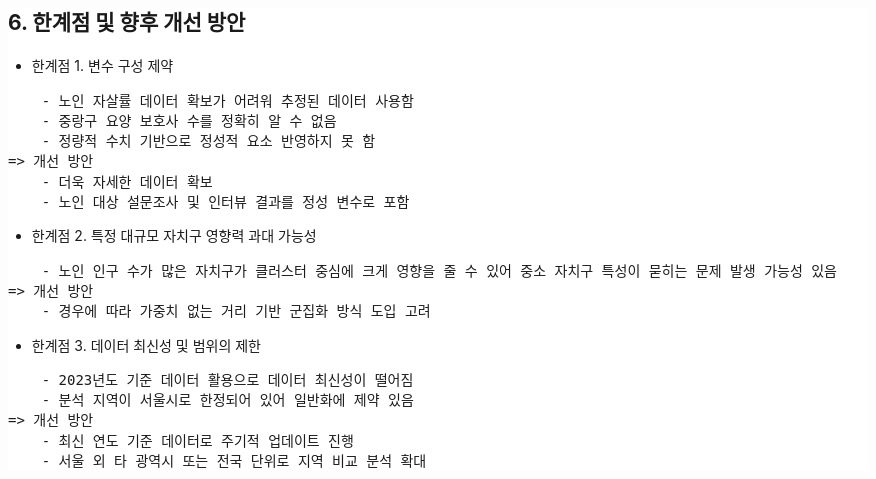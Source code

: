 ## 6. 한계점 및 향후 개선 방안
- 한계점 1. 변수 구성 제약
<pre>
    - 노인 자살률 데이터 확보가 어려워 추정된 데이터 사용함
    - 중랑구 요양 보호사 수를 정확히 알 수 없음
    - 정량적 수치 기반으로 정성적 요소 반영하지 못 함
=> 개선 방안
    - 더욱 자세한 데이터 확보
    - 노인 대상 설문조사 및 인터뷰 결과를 정성 변수로 포함
</pre>
- 한계점 2. 특정 대규모 자치구 영향력 과대 가능성
<pre>
    - 노인 인구 수가 많은 자치구가 클러스터 중심에 크게 영향을 줄 수 있어 중소 자치구 특성이 묻히는 문제 발생 가능성 있음
=> 개선 방안
    - 경우에 따라 가중치 없는 거리 기반 군집화 방식 도입 고려
</pre>
- 한계점 3. 데이터 최신성 및 범위의 제한
<pre>
    - 2023년도 기준 데이터 활용으로 데이터 최신성이 떨어짐
    - 분석 지역이 서울시로 한정되어 있어 일반화에 제약 있음
=> 개선 방안
    - 최신 연도 기준 데이터로 주기적 업데이트 진행
    - 서울 외 타 광역시 또는 전국 단위로 지역 비교 분석 확대
</pre>